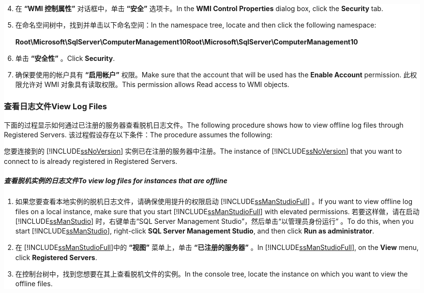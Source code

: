 4.  <span data-ttu-id="2355f-137">在 **“WMI 控制属性”** 对话框中，单击 **“安全”** 选项卡。</span><span class="sxs-lookup"><span data-stu-id="2355f-137">In the **WMI Control Properties** dialog box, click the **Security** tab.</span></span>  
  
5.  <span data-ttu-id="2355f-138">在命名空间树中，找到并单击以下命名空间：</span><span class="sxs-lookup"><span data-stu-id="2355f-138">In the namespace tree, locate and then click the following namespace:</span></span>  
  
     <span data-ttu-id="2355f-139">**Root\Microsoft\SqlServer\ComputerManagement10**</span><span class="sxs-lookup"><span data-stu-id="2355f-139">**Root\Microsoft\SqlServer\ComputerManagement10**</span></span>  
  
6.  <span data-ttu-id="2355f-140">单击 **“安全性”** 。</span><span class="sxs-lookup"><span data-stu-id="2355f-140">Click **Security**.</span></span>  
  
7.  <span data-ttu-id="2355f-141">确保要使用的帐户具有 **“启用帐户”** 权限。</span><span class="sxs-lookup"><span data-stu-id="2355f-141">Make sure that the account that will be used has the **Enable Account** permission.</span></span> <span data-ttu-id="2355f-142">此权限允许对 WMI 对象具有读取权限。</span><span class="sxs-lookup"><span data-stu-id="2355f-142">This permission allows Read access to WMI objects.</span></span>  
  
### <a name="view-log-files"></a><span data-ttu-id="2355f-143">查看日志文件</span><span class="sxs-lookup"><span data-stu-id="2355f-143">View Log Files</span></span>  
 <span data-ttu-id="2355f-144">下面的过程显示如何通过已注册的服务器查看脱机日志文件。</span><span class="sxs-lookup"><span data-stu-id="2355f-144">The following procedure shows how to view offline log files through Registered Servers.</span></span> <span data-ttu-id="2355f-145">该过程假设存在以下条件：</span><span class="sxs-lookup"><span data-stu-id="2355f-145">The procedure assumes the following:</span></span>  
  
 <span data-ttu-id="2355f-146">您要连接到的 [!INCLUDE[ssNoVersion](../../includes/ssnoversion-md.md)] 实例已在注册的服务器中注册。</span><span class="sxs-lookup"><span data-stu-id="2355f-146">The instance of [!INCLUDE[ssNoVersion](../../includes/ssnoversion-md.md)] that you want to connect to is already registered in Registered Servers.</span></span>  
  
##### <a name="to-view-log-files-for-instances-that-are-offline"></a><span data-ttu-id="2355f-147">查看脱机实例的日志文件</span><span class="sxs-lookup"><span data-stu-id="2355f-147">To view log files for instances that are offline</span></span>  
  
1.  <span data-ttu-id="2355f-148">如果您要查看本地实例的脱机日志文件，请确保使用提升的权限启动 [!INCLUDE[ssManStudioFull](../../includes/ssmanstudiofull-md.md)] 。</span><span class="sxs-lookup"><span data-stu-id="2355f-148">If you want to view offline log files on a local instance, make sure that you start [!INCLUDE[ssManStudioFull](../../includes/ssmanstudiofull-md.md)] with elevated permissions.</span></span> <span data-ttu-id="2355f-149">若要这样做，请在启动 [!INCLUDE[ssManStudio](../../includes/ssmanstudio-md.md)] 时，右键单击“SQL Server Management Studio”，然后单击“以管理员身份运行” 。</span><span class="sxs-lookup"><span data-stu-id="2355f-149">To do this, when you start [!INCLUDE[ssManStudio](../../includes/ssmanstudio-md.md)], right-click **SQL Server Management Studio**, and then click **Run as administrator**.</span></span>  
  
2.  <span data-ttu-id="2355f-150">在 [!INCLUDE[ssManStudioFull](../../includes/ssmanstudiofull-md.md)]中的 **“视图”** 菜单上，单击 **“已注册的服务器”** 。</span><span class="sxs-lookup"><span data-stu-id="2355f-150">In [!INCLUDE[ssManStudioFull](../../includes/ssmanstudiofull-md.md)], on the **View** menu, click **Registered Servers**.</span></span>  
  
3.  <span data-ttu-id="2355f-151">在控制台树中，找到您想要在其上查看脱机文件的实例。</span><span class="sxs-lookup"><span data-stu-id="2355f-151">In the console tree, locate the instance on which you want to view the offline files.</span></span>  
  